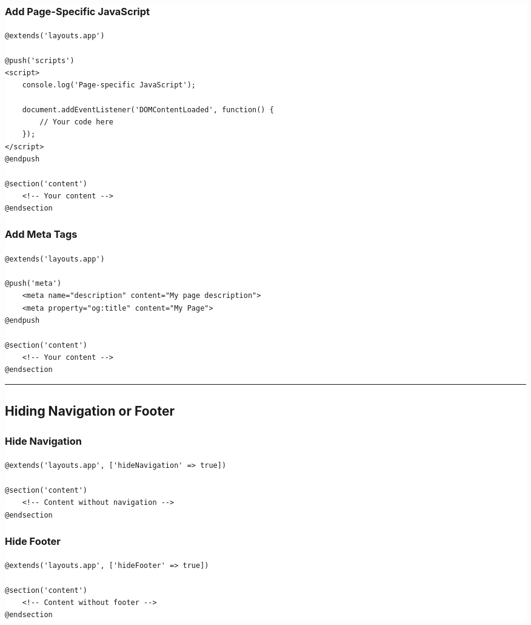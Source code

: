 ### Add Page-Specific JavaScript

```blade
@extends('layouts.app')

@push('scripts')
<script>
    console.log('Page-specific JavaScript');

    document.addEventListener('DOMContentLoaded', function() {
        // Your code here
    });
</script>
@endpush

@section('content')
    <!-- Your content -->
@endsection
```

### Add Meta Tags

```blade
@extends('layouts.app')

@push('meta')
    <meta name="description" content="My page description">
    <meta property="og:title" content="My Page">
@endpush

@section('content')
    <!-- Your content -->
@endsection
```

---

## Hiding Navigation or Footer

### Hide Navigation

```blade
@extends('layouts.app', ['hideNavigation' => true])

@section('content')
    <!-- Content without navigation -->
@endsection
```

### Hide Footer

```blade
@extends('layouts.app', ['hideFooter' => true])

@section('content')
    <!-- Content without footer -->
@endsection
```

